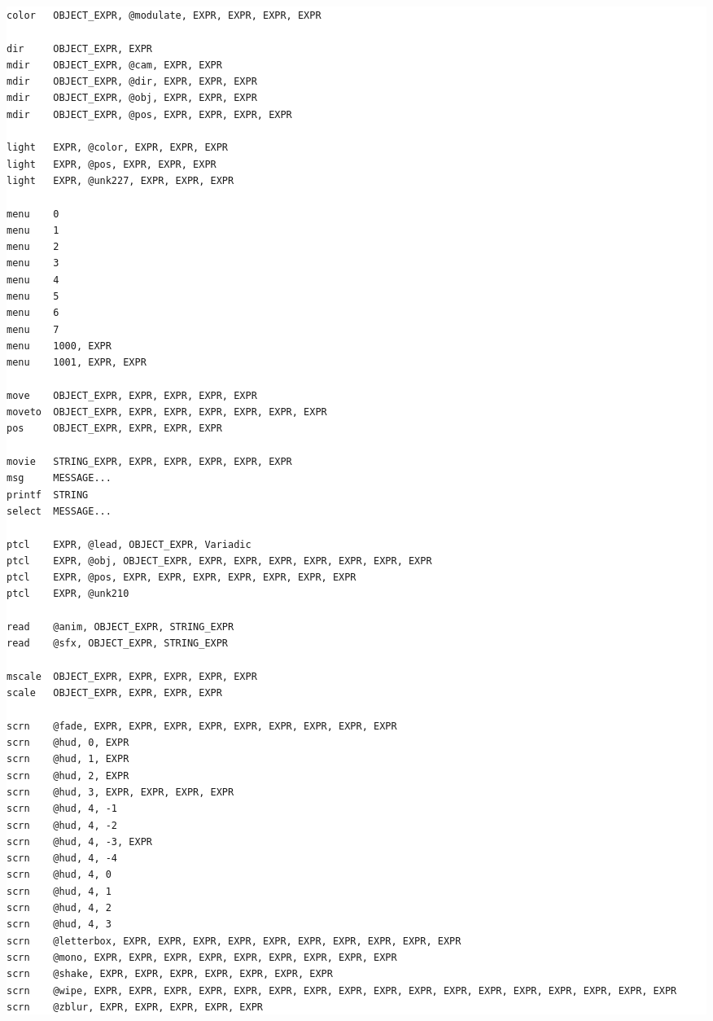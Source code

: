 ```
color   OBJECT_EXPR, @modulate, EXPR, EXPR, EXPR, EXPR

dir     OBJECT_EXPR, EXPR
mdir    OBJECT_EXPR, @cam, EXPR, EXPR
mdir    OBJECT_EXPR, @dir, EXPR, EXPR, EXPR
mdir    OBJECT_EXPR, @obj, EXPR, EXPR, EXPR
mdir    OBJECT_EXPR, @pos, EXPR, EXPR, EXPR, EXPR

light   EXPR, @color, EXPR, EXPR, EXPR
light   EXPR, @pos, EXPR, EXPR, EXPR
light   EXPR, @unk227, EXPR, EXPR, EXPR

menu    0
menu    1
menu    2
menu    3
menu    4
menu    5
menu    6
menu    7
menu    1000, EXPR
menu    1001, EXPR, EXPR

move    OBJECT_EXPR, EXPR, EXPR, EXPR, EXPR
moveto  OBJECT_EXPR, EXPR, EXPR, EXPR, EXPR, EXPR, EXPR
pos     OBJECT_EXPR, EXPR, EXPR, EXPR

movie   STRING_EXPR, EXPR, EXPR, EXPR, EXPR, EXPR
msg     MESSAGE...
printf  STRING
select  MESSAGE...

ptcl    EXPR, @lead, OBJECT_EXPR, Variadic
ptcl    EXPR, @obj, OBJECT_EXPR, EXPR, EXPR, EXPR, EXPR, EXPR, EXPR, EXPR
ptcl    EXPR, @pos, EXPR, EXPR, EXPR, EXPR, EXPR, EXPR, EXPR
ptcl    EXPR, @unk210

read    @anim, OBJECT_EXPR, STRING_EXPR
read    @sfx, OBJECT_EXPR, STRING_EXPR

mscale  OBJECT_EXPR, EXPR, EXPR, EXPR, EXPR
scale   OBJECT_EXPR, EXPR, EXPR, EXPR

scrn    @fade, EXPR, EXPR, EXPR, EXPR, EXPR, EXPR, EXPR, EXPR, EXPR
scrn    @hud, 0, EXPR
scrn    @hud, 1, EXPR
scrn    @hud, 2, EXPR
scrn    @hud, 3, EXPR, EXPR, EXPR, EXPR
scrn    @hud, 4, -1
scrn    @hud, 4, -2
scrn    @hud, 4, -3, EXPR
scrn    @hud, 4, -4
scrn    @hud, 4, 0
scrn    @hud, 4, 1
scrn    @hud, 4, 2
scrn    @hud, 4, 3
scrn    @letterbox, EXPR, EXPR, EXPR, EXPR, EXPR, EXPR, EXPR, EXPR, EXPR, EXPR
scrn    @mono, EXPR, EXPR, EXPR, EXPR, EXPR, EXPR, EXPR, EXPR, EXPR
scrn    @shake, EXPR, EXPR, EXPR, EXPR, EXPR, EXPR, EXPR
scrn    @wipe, EXPR, EXPR, EXPR, EXPR, EXPR, EXPR, EXPR, EXPR, EXPR, EXPR, EXPR, EXPR, EXPR, EXPR, EXPR, EXPR, EXPR
scrn    @zblur, EXPR, EXPR, EXPR, EXPR, EXPR

```